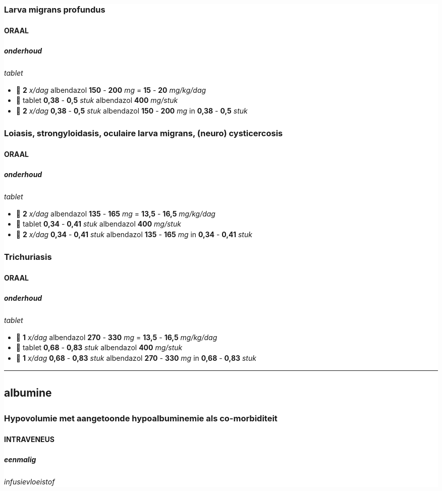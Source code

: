
### Larva migrans profundus

#### ORAAL

##### onderhoud

*tablet*

- 💊 **2** *x/dag* albendazol **150** - **200** *mg* = **15** - **20** *mg/kg/dag*
- 🧪 tablet **0,38** - **0,5** *stuk* albendazol **400** *mg/stuk*
- 💉 **2** *x/dag* **0,38** - **0,5** *stuk* albendazol **150** - **200** *mg* in **0,38** - **0,5** *stuk*


### Loiasis, strongyloidasis, oculaire larva migrans, (neuro) cysticercosis

#### ORAAL

##### onderhoud

*tablet*

- 💊 **2** *x/dag* albendazol **135** - **165** *mg* = **13,5** - **16,5** *mg/kg/dag*
- 🧪 tablet **0,34** - **0,41** *stuk* albendazol **400** *mg/stuk*
- 💉 **2** *x/dag* **0,34** - **0,41** *stuk* albendazol **135** - **165** *mg* in **0,34** - **0,41** *stuk*


### Trichuriasis

#### ORAAL

##### onderhoud

*tablet*

- 💊 **1** *x/dag* albendazol **270** - **330** *mg* = **13,5** - **16,5** *mg/kg/dag*
- 🧪 tablet **0,68** - **0,83** *stuk* albendazol **400** *mg/stuk*
- 💉 **1** *x/dag* **0,68** - **0,83** *stuk* albendazol **270** - **330** *mg* in **0,68** - **0,83** *stuk*

---

## albumine

### Hypovolumie met aangetoonde hypoalbuminemie als co-morbiditeit

#### INTRAVENEUS

##### eenmalig

*infusievloeistof*

